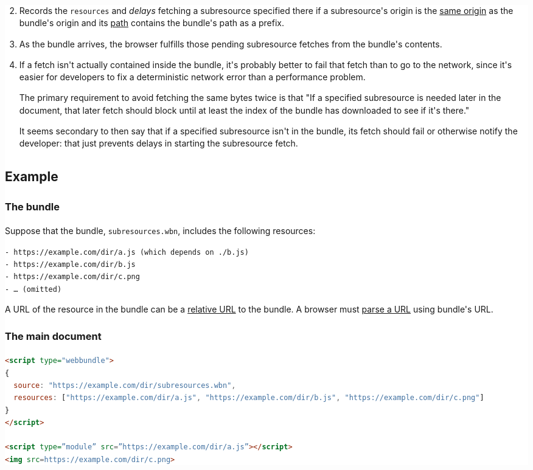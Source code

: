 2. Records the `resources` and _delays_ fetching a subresource specified there if
   a subresource's origin is the [same origin](https://html.spec.whatwg.org/#same-origin)
   as the bundle's origin and its [path](https://url.spec.whatwg.org/#concept-url-path)
   contains the bundle's path as a prefix.

3. As the bundle arrives, the browser fulfills those pending subresource
   fetches from the bundle's contents.

4. If a fetch isn't actually contained inside the bundle, it's
   probably better to fail that fetch than to go to the network, since
   it's easier for developers to fix a deterministic network error
   than a performance problem.

   The primary requirement to avoid fetching the same bytes twice is that "If a
   specified subresource is needed later in the document, that later fetch
   should block until at least the index of the bundle has downloaded to see if
   it's there."

   It seems secondary to then say that if a specified subresource isn't
   in the bundle, its fetch should fail or otherwise notify the developer: that
   just prevents delays in starting the subresource fetch.

## Example

### The bundle

Suppose that the bundle, `subresources.wbn`, includes the following resources:

```
- https://example.com/dir/a.js (which depends on ./b.js)
- https://example.com/dir/b.js
- https://example.com/dir/c.png
- … (omitted)
```

A URL of the resource in the bundle can be a [relative
URL](https://url.spec.whatwg.org/#syntax-url-relative) to the bundle.
A browser must [parse a URL](https://html.spec.whatwg.org/#parse-a-url)
using bundle's URL.

### The main document

```html
<script type="webbundle">
{
  source: "https://example.com/dir/subresources.wbn",
  resources: ["https://example.com/dir/a.js", "https://example.com/dir/b.js", "https://example.com/dir/c.png"]
}
</script>

<script type=”module” src=”https://example.com/dir/a.js”></script>
<img src=https://example.com/dir/c.png>
```


[crossorigin attribute]: https://html.spec.whatwg.org/multipage/semantics.html#attr-link-crossorigin
[request mode]: https://fetch.spec.whatwg.org/#concept-request-mode
[credentials mode]: https://fetch.spec.whatwg.org/#concept-request-credentials-mode
[resource bundle]: https://github.com/WICG/resource-bundles